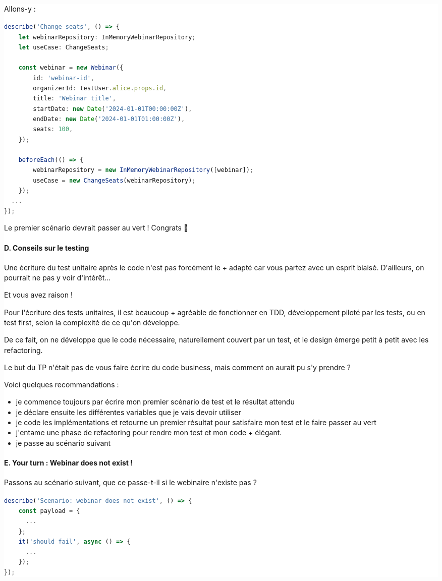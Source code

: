 Allons-y :

```typescript
describe('Change seats', () => {
    let webinarRepository: InMemoryWebinarRepository;
    let useCase: ChangeSeats;

    const webinar = new Webinar({
        id: 'webinar-id',
        organizerId: testUser.alice.props.id,
        title: 'Webinar title',
        startDate: new Date('2024-01-01T00:00:00Z'),
        endDate: new Date('2024-01-01T01:00:00Z'),
        seats: 100,
    });

    beforeEach(() => {
        webinarRepository = new InMemoryWebinarRepository([webinar]);
        useCase = new ChangeSeats(webinarRepository);
    });
  ...
});
```

Le premier scénario devrait passer au vert ! Congrats 🎉

#### D. Conseils sur le testing

Une écriture du test unitaire après le code n'est pas forcément le + adapté car vous partez avec un esprit biaisé.
D'ailleurs, on pourrait ne pas y voir d'intérêt...

Et vous avez raison !

Pour l'écriture des tests unitaires, il est beaucoup + agréable de fonctionner en TDD, développement piloté par les tests, ou en test first, selon la complexité de ce qu'on développe.

De ce fait, on ne développe que le code nécessaire, naturellement couvert par un test, et le design émerge petit à petit avec les refactoring.

Le but du TP n'était pas de vous faire écrire du code business, mais comment on aurait pu s'y prendre ?

Voici quelques recommandations :

- je commence toujours par écrire mon premier scénario de test et le résultat attendu
- je déclare ensuite les différentes variables que je vais devoir utiliser
- je code les implémentations et retourne un premier résultat pour satisfaire mon test et le faire passer au vert
- j'entame une phase de refactoring pour rendre mon test et mon code + élégant.
- je passe au scénario suivant

#### E. Your turn : Webinar does not exist !

Passons au scénario suivant, que ce passe-t-il si le webinaire n'existe pas ?

```typescript
describe('Scenario: webinar does not exist', () => {
    const payload = {
      ...
    };
    it('should fail', async () => {
      ...
    });
});
```
